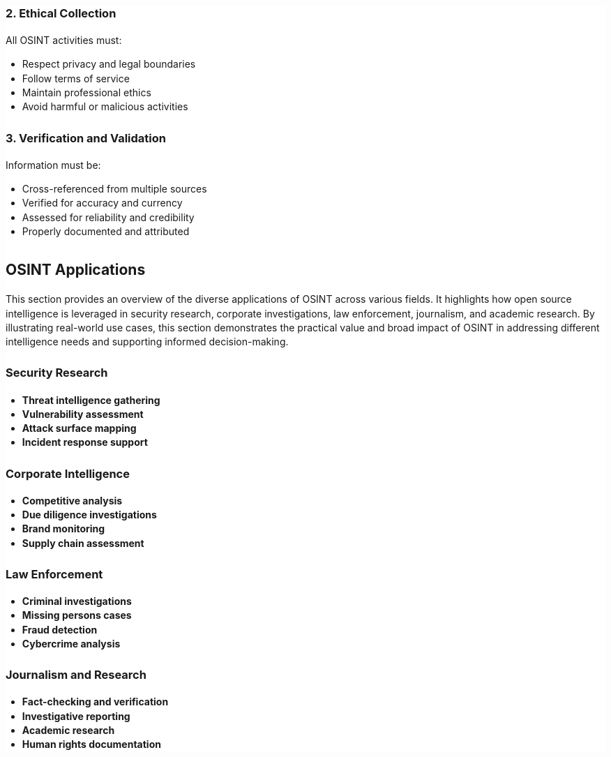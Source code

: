 ### 2. Ethical Collection

All OSINT activities must:

- Respect privacy and legal boundaries
- Follow terms of service
- Maintain professional ethics
- Avoid harmful or malicious activities

### 3. Verification and Validation

Information must be:

- Cross-referenced from multiple sources
- Verified for accuracy and currency
- Assessed for reliability and credibility
- Properly documented and attributed

## OSINT Applications

This section provides an overview of the diverse applications of OSINT across various fields. It highlights how open source intelligence is leveraged in security research, corporate investigations, law enforcement, journalism, and academic research. By illustrating real-world use cases, this section demonstrates the practical value and broad impact of OSINT in addressing different intelligence needs and supporting informed decision-making.

### Security Research

- **Threat intelligence gathering**
- **Vulnerability assessment**
- **Attack surface mapping**
- **Incident response support**

### Corporate Intelligence

- **Competitive analysis**
- **Due diligence investigations**
- **Brand monitoring**
- **Supply chain assessment**

### Law Enforcement

- **Criminal investigations**
- **Missing persons cases**
- **Fraud detection**
- **Cybercrime analysis**

### Journalism and Research

- **Fact-checking and verification**
- **Investigative reporting**
- **Academic research**
- **Human rights documentation**
